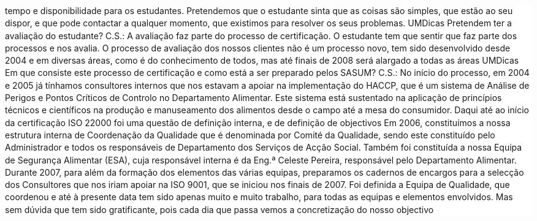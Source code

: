 tempo e
disponibilidade para
os estudantes.
Pretendemos que o estudante sinta
que as coisas são simples, que estão
ao seu dispor, e que pode contactar a
qualquer momento, que existimos
para resolver os seus problemas.
UMDicas Pretendem ter a avaliação
do estudante?
C.S.: A avaliação faz parte do
processo de certificação. O estudante
tem que sentir que faz parte dos
processos e nos avalia. O processo de
avaliação dos nossos clientes não é
um processo novo, tem sido
desenvolvido desde 2004 e em
diversas áreas, como é do
conhecimento de todos, mas até
finais de 2008 será alargado a todas
as áreas
UMDicas Em que consiste este
processo de certificação e como
está a ser preparado pelos SASUM?
C.S.: No início do processo, em 2004
e 2005 já tínhamos consultores
internos que nos estavam a apoiar na
implementação do HACCP, que é um
sistema de Análise de Perigos e
Pontos Críticos de Controlo no
Departamento Alimentar.
Este sistema está sustentado na
aplicação de princípios técnicos e
científicos na produção e
manuseamento dos alimentos desde
o campo até a mesa do consumidor.
Daqui até ao início da certificação ISO
22000 foi uma questão de definição
interna, e de definição de objectivos
Em 2006, constituímos a nossa
estrutura interna de Coordenação da
Qualidade que é denominada por
Comité da Qualidade, sendo este
constituído pelo Administrador e
todos os responsáveis de
Departamento dos Serviços de Acção
Social. Também foi constituída a
nossa Equipa de Segurança Alimentar
(ESA), cuja responsável interna é da
Eng.ª Celeste Pereira, responsável
pelo Departamento Alimentar.
Durante 2007, para além da formação
dos elementos das várias equipas,
preparamos os cadernos de encargos
para a selecção dos Consultores que
nos iriam apoiar na ISO 9001, que se
iniciou nos finais de 2007. Foi definida
a Equipa de Qualidade, que coordenou
e até à presente data tem sido apenas
muito e muito trabalho, para todas as
equipas e elementos envolvidos. Mas
sem dúvida que tem sido gratificante,
pois cada dia que passa vemos a
concretização do nosso objectivo